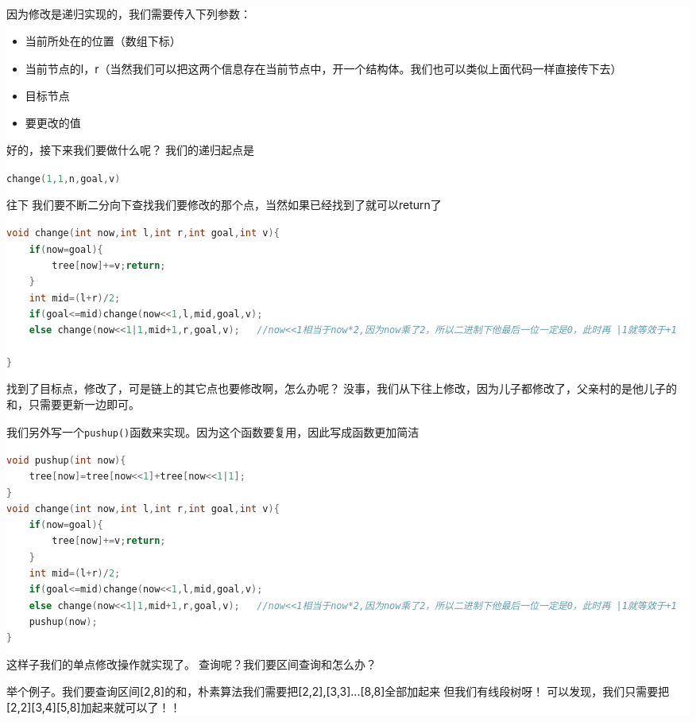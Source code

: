 因为修改是递归实现的，我们需要传入下列参数：

- 当前所处在的位置（数组下标）

- 当前节点的l，r（当然我们可以把这两个信息存在当前节点中，开一个结构体。我们也可以类似上面代码一样直接传下去）

- 目标节点

- 要更改的值

好的，接下来我们要做什么呢？
我们的递归起点是

```C++
change(1,1,n,goal,v)
```

往下
我们要不断二分向下查找我们要修改的那个点，当然如果已经找到了就可以return了

```C++
void change(int now,int l,int r,int goal,int v){
	if(now=goal){
    	tree[now]+=v;return;
    }
    int mid=(l+r)/2;
    if(goal<=mid)change(now<<1,l,mid,goal,v);
    else change(now<<1|1,mid+1,r,goal,v);	//now<<1相当于now*2,因为now乘了2，所以二进制下他最后一位一定是0，此时再 |1就等效于+1
    
}
```

找到了目标点，修改了，可是链上的其它点也要修改啊，怎么办呢？
没事，我们从下往上修改，因为儿子都修改了，父亲村的是他儿子的和，只需要更新一边即可。

我们另外写一个`pushup()`函数来实现。因为这个函数要复用，因此写成函数更加简洁

```C++
void pushup(int now){
	tree[now]=tree[now<<1]+tree[now<<1|1];
}
void change(int now,int l,int r,int goal,int v){
	if(now=goal){
    	tree[now]+=v;return;
    }
    int mid=(l+r)/2;
    if(goal<=mid)change(now<<1,l,mid,goal,v);
    else change(now<<1|1,mid+1,r,goal,v);	//now<<1相当于now*2,因为now乘了2，所以二进制下他最后一位一定是0，此时再 |1就等效于+1
    pushup(now);
}
```

这样子我们的单点修改操作就实现了。
查询呢？我们要区间查询和怎么办？

举个例子。我们要查询区间[2,8]的和，朴素算法我们需要把[2,2],[3,3]...[8,8]全部加起来
但我们有线段树呀！
可以发现，我们只需要把[2,2][3,4][5,8]加起来就可以了！！
